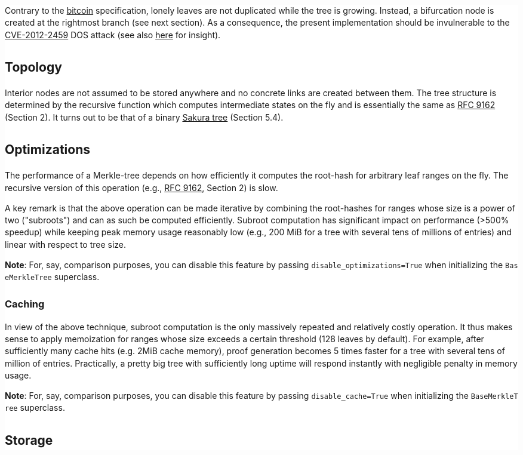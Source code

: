 Contrary to the [bitcoin](https://en.bitcoin.it/wiki/Protocol_documentation#Merkle_Trees)
specification, lonely leaves are not duplicated while the tree is growing.
Instead, a bifurcation node is created at the rightmost branch (see next section).
As a consequence, the present implementation should be invulnerable to the
[CVE-2012-2459](https://nvd.nist.gov/vuln/detail/CVE-2012-2459) DOS attack (see also
[here](https://github.com/bitcoin/bitcoin/blob/bccb4d29a8080bf1ecda1fc235415a11d903a680/src/consensus/merkle.cpp)
for insight).


## Topology

Interior nodes are not assumed to be stored anywhere and no concrete links are
created between them. The tree structure is determined by the recursive
function which computes intermediate states on the fly and is essentially the same as
[RFC 9162](https://datatracker.ietf.org/doc/html/rfc9162) (Section 2).
It turns out to be that of a binary
[Sakura tree](https://keccak.team/files/Sakura.pdf) (Section 5.4).


## Optimizations

The performance of a Merkle-tree depends on how efficiently it computes the root-hash
for arbitrary leaf ranges on the fly. The recursive version of this operation
(e.g., [RFC 9162](https://datatracker.ietf.org/doc/html/rfc9162), Section 2)
is slow.

A key remark is that the above operation can be made iterative by combining the root-hashes
for ranges whose size is a power of two ("subroots") and can as such be computed
efficiently. Subroot computation has significant impact on performance
(>500% speedup) while keeping peak memory usage reasonably low
(e.g., 200 MiB for a tree with several tens of millions of entries) and
linear with respect to tree size.

**Note**: For, say, comparison purposes, you can disable this feature by passing
`disable_optimizations=True` when initializing the `BaseMerkleTree` superclass.


### Caching

In view of the above technique, subroot computation is the only massively repeated
and relatively costly operation. It thus makes sense to apply memoization
for ranges whose size exceeds a certain threshold (128 leaves by default).
For example, after sufficiently many cache hits (e.g. 2MiB cache memory), proof generation
becomes 5 times faster for a tree with several tens of million of entries.
Practically, a pretty big tree with sufficiently long uptime will respond instantly
with negligible penalty in memory usage.


**Note**: For, say, comparison purposes, you can disable this feature by passing
`disable_cache=True` when initializing the `BaseMerkleTree` superclass.


## Storage
